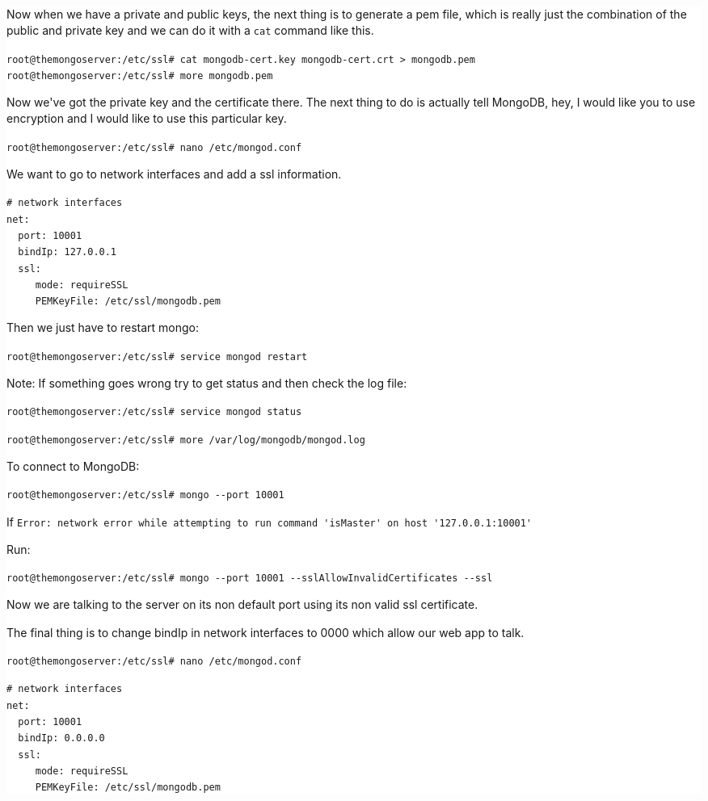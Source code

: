 Now when we have a private and public keys, the next thing is to generate a pem file, which is really just the combination
of the public and private key and we can do it with a `cat` command like this.

```
root@themongoserver:/etc/ssl# cat mongodb-cert.key mongodb-cert.crt > mongodb.pem
root@themongoserver:/etc/ssl# more mongodb.pem
```

Now we've got the private key and the certificate there. The next thing to do is actually tell MongoDB, hey, I would like 
you to use encryption and I would like to use this particular key.

`root@themongoserver:/etc/ssl# nano /etc/mongod.conf
`

We want to go to network interfaces and add a ssl information.

```
# network interfaces
net:
  port: 10001
  bindIp: 127.0.0.1
  ssl:
     mode: requireSSL
     PEMKeyFile: /etc/ssl/mongodb.pem
  ```

Then we just have to restart mongo:

`root@themongoserver:/etc/ssl# service mongod restart`

Note: If something goes wrong try to get status and then check the log file:

`root@themongoserver:/etc/ssl# service mongod status`

`root@themongoserver:/etc/ssl# more /var/log/mongodb/mongod.log`

To connect to MongoDB:

`root@themongoserver:/etc/ssl# mongo --port 10001`

If `Error: network error while attempting to run command 'isMaster' on host '127.0.0.1:10001'`

Run:

`root@themongoserver:/etc/ssl# mongo --port 10001 --sslAllowInvalidCertificates --ssl`

Now we are talking to the server on its non default port using its non valid ssl certificate.

The final thing is to change bindIp in network interfaces to 0000 which allow our web app to talk.

`root@themongoserver:/etc/ssl# nano /etc/mongod.conf
`

```
# network interfaces
net:
  port: 10001
  bindIp: 0.0.0.0
  ssl:
     mode: requireSSL
     PEMKeyFile: /etc/ssl/mongodb.pem
  ```
